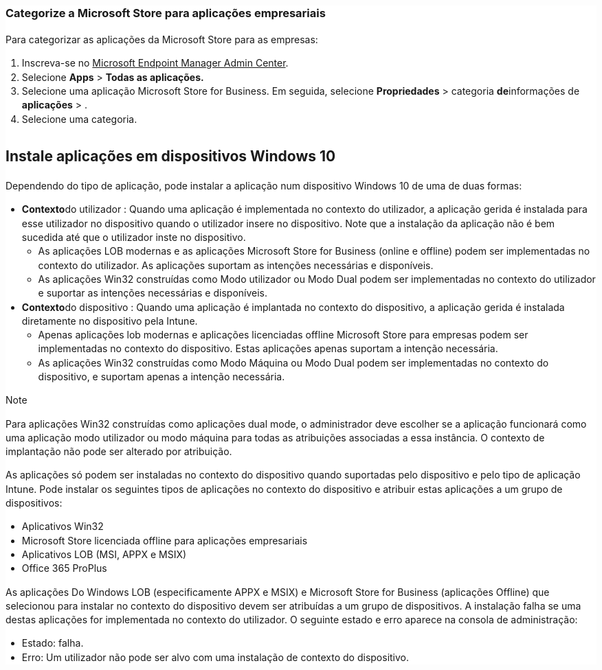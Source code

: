 ### <a name="categorize-microsoft-store-for-business-apps"></a>Categorize a Microsoft Store para aplicações empresariais 
Para categorizar as aplicações da Microsoft Store para as empresas: 

1. Inscreva-se no [Microsoft Endpoint Manager Admin Center](https://go.microsoft.com/fwlink/?linkid=2109431).
2. Selecione **Apps** > **Todas as aplicações.** 
3. Selecione uma aplicação Microsoft Store for Business. Em seguida, selecione **Propriedades** > categoria **de**informações de **aplicações** > . 
4. Selecione uma categoria.

## <a name="install-apps-on-windows-10-devices"></a>Instale aplicações em dispositivos Windows 10
Dependendo do tipo de aplicação, pode instalar a aplicação num dispositivo Windows 10 de uma de duas formas:

- **Contexto**do utilizador : Quando uma aplicação é implementada no contexto do utilizador, a aplicação gerida é instalada para esse utilizador no dispositivo quando o utilizador insere no dispositivo. Note que a instalação da aplicação não é bem sucedida até que o utilizador inste no dispositivo. 
  - As aplicações LOB modernas e as aplicações Microsoft Store for Business (online e offline) podem ser implementadas no contexto do utilizador. As aplicações suportam as intenções necessárias e disponíveis.
  - As aplicações Win32 construídas como Modo utilizador ou Modo Dual podem ser implementadas no contexto do utilizador e suportar as intenções necessárias e disponíveis. 
- **Contexto**do dispositivo : Quando uma aplicação é implantada no contexto do dispositivo, a aplicação gerida é instalada diretamente no dispositivo pela Intune.
  - Apenas aplicações lob modernas e aplicações licenciadas offline Microsoft Store para empresas podem ser implementadas no contexto do dispositivo. Estas aplicações apenas suportam a intenção necessária.
  - As aplicações Win32 construídas como Modo Máquina ou Modo Dual podem ser implementadas no contexto do dispositivo, e suportam apenas a intenção necessária.

> [!NOTE]
> Para aplicações Win32 construídas como aplicações dual mode, o administrador deve escolher se a aplicação funcionará como uma aplicação modo utilizador ou modo máquina para todas as atribuições associadas a essa instância. O contexto de implantação não pode ser alterado por atribuição.  

As aplicações só podem ser instaladas no contexto do dispositivo quando suportadas pelo dispositivo e pelo tipo de aplicação Intune. Pode instalar os seguintes tipos de aplicações no contexto do dispositivo e atribuir estas aplicações a um grupo de dispositivos:

- Aplicativos Win32
- Microsoft Store licenciada offline para aplicações empresariais
- Aplicativos LOB (MSI, APPX e MSIX)
- Office 365 ProPlus

As aplicações Do Windows LOB (especificamente APPX e MSIX) e Microsoft Store for Business (aplicações Offline) que selecionou para instalar no contexto do dispositivo devem ser atribuídas a um grupo de dispositivos. A instalação falha se uma destas aplicações for implementada no contexto do utilizador. O seguinte estado e erro aparece na consola de administração:
  - Estado: falha.
  - Erro: Um utilizador não pode ser alvo com uma instalação de contexto do dispositivo.
